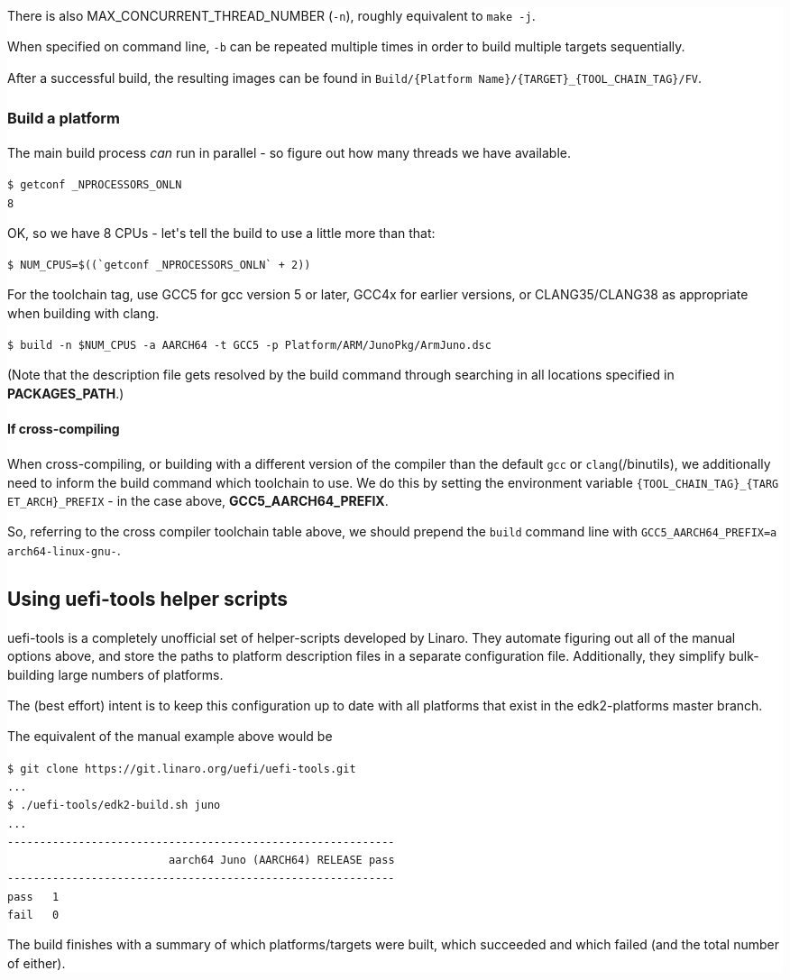 There is also MAX_CONCURRENT_THREAD_NUMBER (`-n`), roughly equivalent to
`make -j`.

When specified on command line, `-b` can be repeated multiple times in order to
build multiple targets sequentially.

After a successful build, the resulting images can be found in
`Build/{Platform Name}/{TARGET}_{TOOL_CHAIN_TAG}/FV`.

### Build a platform
The main build process _can_ run in parallel - so figure out how many threads we
have available.

```
$ getconf _NPROCESSORS_ONLN
8
```
OK, so we have 8 CPUs - let's tell the build to use a little more than that:
```
$ NUM_CPUS=$((`getconf _NPROCESSORS_ONLN` + 2))
```
For the toolchain tag, use GCC5 for gcc version 5 or later, GCC4x for
earlier versions, or CLANG35/CLANG38 as appropriate when building with clang.
```
$ build -n $NUM_CPUS -a AARCH64 -t GCC5 -p Platform/ARM/JunoPkg/ArmJuno.dsc
```
(Note that the description file gets resolved by the build command through
searching in all locations specified in **PACKAGES_PATH**.)

#### If cross-compiling
When cross-compiling, or building with a different version of the compiler than
the default `gcc` or `clang`(/binutils), we additionally need to inform the
build command which toolchain to use. We do this by setting the environment
variable `{TOOL_CHAIN_TAG}_{TARGET_ARCH}_PREFIX` - in the case above,
**GCC5_AARCH64_PREFIX**.

So, referring to the cross compiler toolchain table above, we should prepend the `build` command line with `GCC5_AARCH64_PREFIX=aarch64-linux-gnu-`.

## Using uefi-tools helper scripts
uefi-tools is a completely unofficial set of helper-scripts developed by Linaro.
They automate figuring out all of the manual options above, and store the paths
to platform description files in a separate configuration file. Additionally,
they simplify bulk-building large numbers of platforms.

The (best effort) intent is to keep this configuration up to date with all
platforms that exist in the edk2-platforms master branch.

The equivalent of the manual example above would be
```
$ git clone https://git.linaro.org/uefi/uefi-tools.git
...
$ ./uefi-tools/edk2-build.sh juno
...
------------------------------------------------------------
                         aarch64 Juno (AARCH64) RELEASE pass
------------------------------------------------------------
pass   1
fail   0
```
The build finishes with a summary of which platforms/targets were built, which
succeeded and which failed (and the total number of either).
